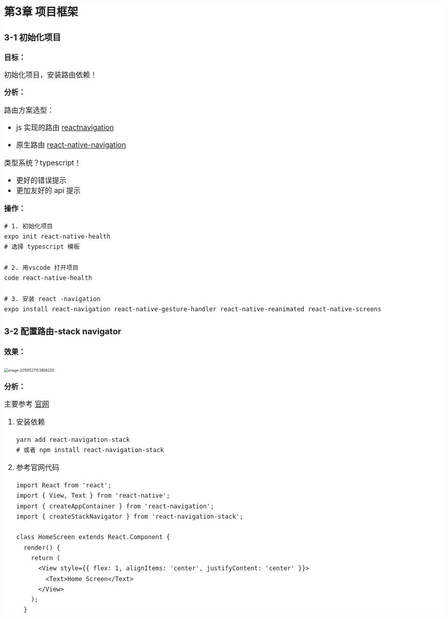 ## 第3章 项目框架

### 3-1 初始化项目

**目标：**

初始化项目，安装路由依赖！

**分析：**

路由方案选型：

+ js 实现的路由 [reactnavigation](https://reactnavigation.org/zh-Hans/)

+ 原生路由 [react-native-navigation](https://github.com/wix/react-native-navigation)

类型系统？typescript！

+ 更好的错误提示
+ 更加友好的 api 提示

**操作：**

```shell
# 1. 初始化项目
expo init react-native-health
# 选择 typescript 模板

# 2. 用vscode 打开项目
code react-native-health

# 3. 安装 react -navigation
expo install react-navigation react-native-gesture-handler react-native-reanimated react-native-screens
```



### 3-2 配置路由-stack navigator

**效果：**

<img src="https://tva1.sinaimg.cn/large/006y8mN6ly1g9cn17yelpj30cg0mn764.jpg" alt="image-20191127153906205" style="zoom:50%;" />

**分析：**

主要参考 [官网](https://reactnavigation.org/docs/zh-Hans/hello-react-navigation.html)

1. 安装依赖

   ```shell
   yarn add react-navigation-stack
   # 或者 npm install react-navigation-stack
   ```

2. 参考官网代码

   ```tsx
   import React from 'react';
   import { View, Text } from 'react-native';
   import { createAppContainer } from 'react-navigation';
   import { createStackNavigator } from 'react-navigation-stack';
   
   class HomeScreen extends React.Component {
     render() {
       return (
         <View style={{ flex: 1, alignItems: 'center', justifyContent: 'center' }}>
           <Text>Home Screen</Text>
         </View>
       );
     }
   ```